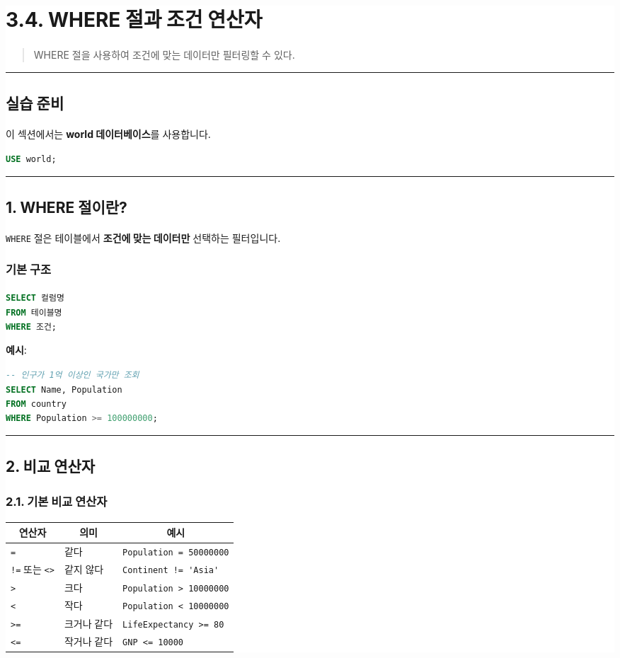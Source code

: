 # 3.4. WHERE 절과 조건 연산자

> WHERE 절을 사용하여 조건에 맞는 데이터만 필터링할 수 있다.

---

## 실습 준비

이 섹션에서는 **world 데이터베이스**를 사용합니다.

```sql
USE world;
```

---

## 1. WHERE 절이란?

`WHERE` 절은 테이블에서 **조건에 맞는 데이터만** 선택하는 필터입니다.

### 기본 구조

```sql
SELECT 컬럼명
FROM 테이블명
WHERE 조건;
```

**예시**:
```sql
-- 인구가 1억 이상인 국가만 조회
SELECT Name, Population
FROM country
WHERE Population >= 100000000;
```

---

## 2. 비교 연산자

### 2.1. 기본 비교 연산자

| 연산자 | 의미 | 예시 |
|--------|------|------|
| `=` | 같다 | `Population = 50000000` |
| `!=` 또는 `<>` | 같지 않다 | `Continent != 'Asia'` |
| `>` | 크다 | `Population > 10000000` |
| `<` | 작다 | `Population < 10000000` |
| `>=` | 크거나 같다 | `LifeExpectancy >= 80` |
| `<=` | 작거나 같다 | `GNP <= 10000` |
